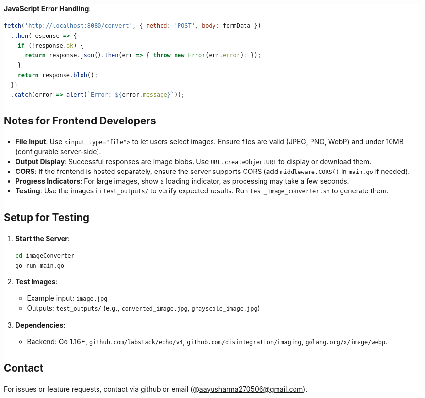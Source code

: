 **JavaScript Error Handling**:
```javascript
fetch('http://localhost:8080/convert', { method: 'POST', body: formData })
  .then(response => {
    if (!response.ok) {
      return response.json().then(err => { throw new Error(err.error); });
    }
    return response.blob();
  })
  .catch(error => alert(`Error: ${error.message}`));
```

## Notes for Frontend Developers

- **File Input**: Use `<input type="file">` to let users select images. Ensure files are valid (JPEG, PNG, WebP) and under 10MB (configurable server-side).
- **Output Display**: Successful responses are image blobs. Use `URL.createObjectURL` to display or download them.
- **CORS**: If the frontend is hosted separately, ensure the server supports CORS (add `middleware.CORS()` in `main.go` if needed).
- **Progress Indicators**: For large images, show a loading indicator, as processing may take a few seconds.
- **Testing**: Use the images in `test_outputs/` to verify expected results. Run `test_image_converter.sh` to generate them.

## Setup for Testing

1. **Start the Server**:
   ```bash
   cd imageConverter
   go run main.go
   ```

2. **Test Images**:
   - Example input: `image.jpg`
   - Outputs: `test_outputs/` (e.g., `converted_image.jpg`, `grayscale_image.jpg`)

3. **Dependencies**:
   - Backend: Go 1.16+, `github.com/labstack/echo/v4`, `github.com/disintegration/imaging`, `golang.org/x/image/webp`.

## Contact

For issues or feature requests, contact via github or email (@aayusharma270506@gmail.com).

